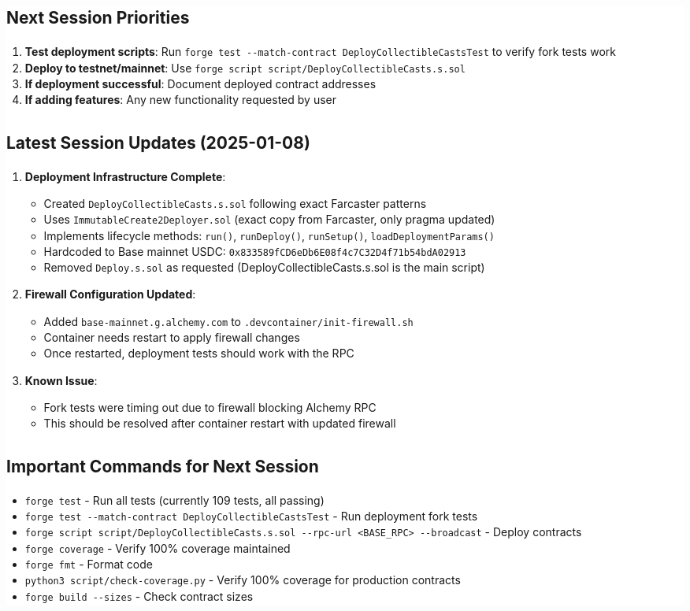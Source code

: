 ## Next Session Priorities
1. **Test deployment scripts**: Run `forge test --match-contract DeployCollectibleCastsTest` to verify fork tests work
2. **Deploy to testnet/mainnet**: Use `forge script script/DeployCollectibleCasts.s.sol` 
3. **If deployment successful**: Document deployed contract addresses
4. **If adding features**: Any new functionality requested by user

## Latest Session Updates (2025-01-08)
1. **Deployment Infrastructure Complete**:
   - Created `DeployCollectibleCasts.s.sol` following exact Farcaster patterns
   - Uses `ImmutableCreate2Deployer.sol` (exact copy from Farcaster, only pragma updated)
   - Implements lifecycle methods: `run()`, `runDeploy()`, `runSetup()`, `loadDeploymentParams()`
   - Hardcoded to Base mainnet USDC: `0x833589fCD6eDb6E08f4c7C32D4f71b54bdA02913`
   - Removed `Deploy.s.sol` as requested (DeployCollectibleCasts.s.sol is the main script)

2. **Firewall Configuration Updated**:
   - Added `base-mainnet.g.alchemy.com` to `.devcontainer/init-firewall.sh`
   - Container needs restart to apply firewall changes
   - Once restarted, deployment tests should work with the RPC

3. **Known Issue**:
   - Fork tests were timing out due to firewall blocking Alchemy RPC
   - This should be resolved after container restart with updated firewall

## Important Commands for Next Session
- `forge test` - Run all tests (currently 109 tests, all passing)
- `forge test --match-contract DeployCollectibleCastsTest` - Run deployment fork tests
- `forge script script/DeployCollectibleCasts.s.sol --rpc-url <BASE_RPC> --broadcast` - Deploy contracts
- `forge coverage` - Verify 100% coverage maintained
- `forge fmt` - Format code
- `python3 script/check-coverage.py` - Verify 100% coverage for production contracts
- `forge build --sizes` - Check contract sizes
